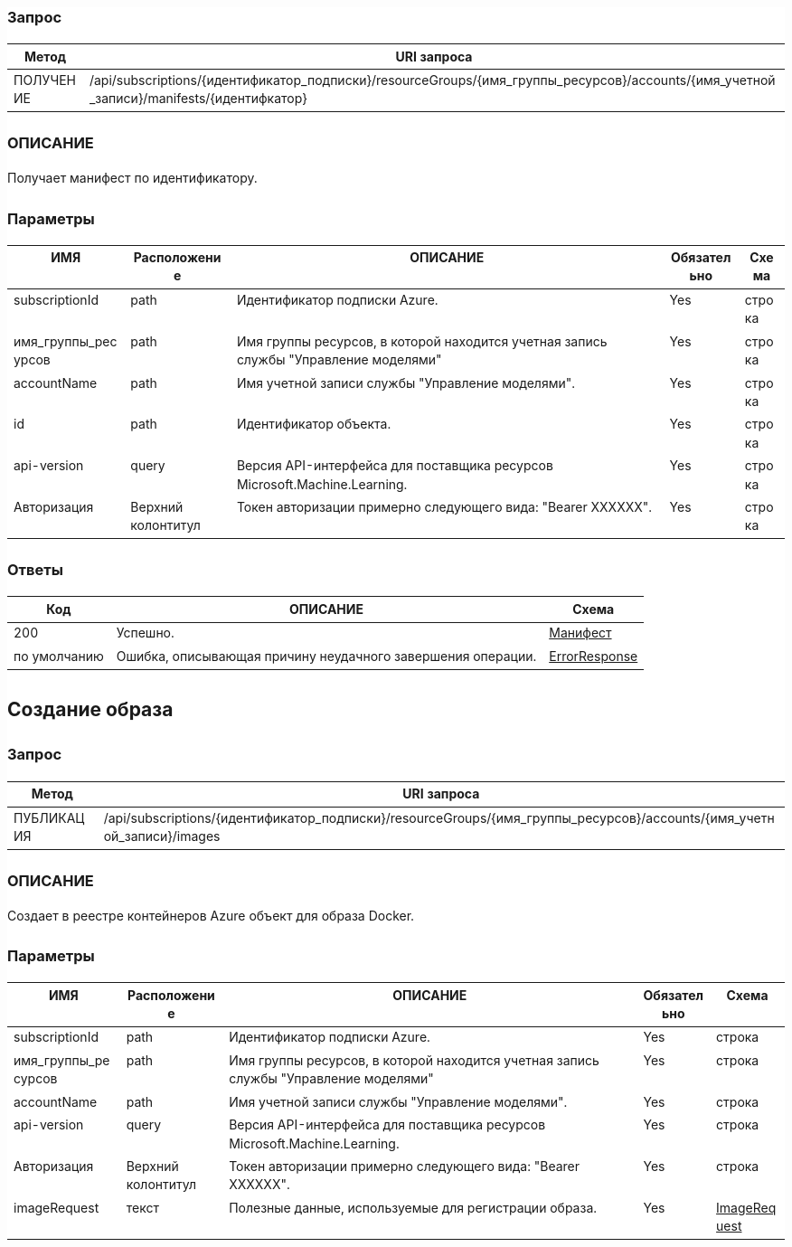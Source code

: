 ### <a name="request"></a>Запрос
| Метод | URI запроса |
|------------|------------|
| ПОЛУЧЕНИЕ |  /api/subscriptions/{идентификатор_подписки}/resourceGroups/{имя_группы_ресурсов}/accounts/{имя_учетной_записи}/manifests/{идентифкатор} | 

### <a name="description"></a>ОПИСАНИЕ
Получает манифест по идентификатору.

### <a name="parameters"></a>Параметры
| ИМЯ | Расположение | ОПИСАНИЕ | Обязательно | Схема
|--------------------|--------------------|--------------------|--------------------|--------------------|
| subscriptionId | path | Идентификатор подписки Azure. | Yes | строка |
| имя_группы_ресурсов | path | Имя группы ресурсов, в которой находится учетная запись службы "Управление моделями" | Yes | строка |
| accountName | path | Имя учетной записи службы "Управление моделями". | Yes | строка |
| id | path | Идентификатор объекта. | Yes | строка |
| api-version | query | Версия API-интерфейса для поставщика ресурсов Microsoft.Machine.Learning. | Yes | строка |
| Авторизация | Верхний колонтитул | Токен авторизации примерно следующего вида: "Bearer XXXXXX". | Yes | строка |

### <a name="responses"></a>Ответы
| Код | ОПИСАНИЕ | Схема |
|--------------------|--------------------|--------------------|
| 200 | Успешно. | [Манифест](#manifest) |
| по умолчанию | Ошибка, описывающая причину неудачного завершения операции. | [ErrorResponse](#errorresponse) |

## <a name="create-an-image"></a>Создание образа

### <a name="request"></a>Запрос
| Метод | URI запроса |
|------------|------------|
| ПУБЛИКАЦИЯ |  /api/subscriptions/{идентификатор_подписки}/resourceGroups/{имя_группы_ресурсов}/accounts/{имя_учетной_записи}/images | 

### <a name="description"></a>ОПИСАНИЕ
Создает в реестре контейнеров Azure объект для образа Docker.

### <a name="parameters"></a>Параметры
| ИМЯ | Расположение | ОПИСАНИЕ | Обязательно | Схема
|--------------------|--------------------|--------------------|--------------------|--------------------|
| subscriptionId | path | Идентификатор подписки Azure. | Yes | строка |
| имя_группы_ресурсов | path | Имя группы ресурсов, в которой находится учетная запись службы "Управление моделями" | Yes | строка |
| accountName | path | Имя учетной записи службы "Управление моделями". | Yes | строка |
| api-version | query | Версия API-интерфейса для поставщика ресурсов Microsoft.Machine.Learning. | Yes | строка |
| Авторизация | Верхний колонтитул | Токен авторизации примерно следующего вида: "Bearer XXXXXX". | Yes | строка |
| imageRequest | текст | Полезные данные, используемые для регистрации образа. | Yes | [ImageRequest](#imagerequest) |

